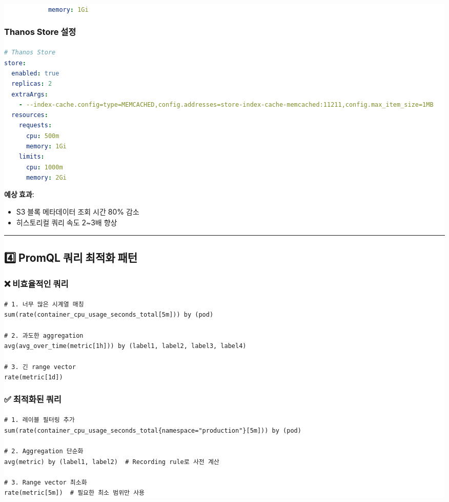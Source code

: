 ```yaml
            memory: 1Gi
```

### Thanos Store 설정

```yaml
# Thanos Store
store:
  enabled: true
  replicas: 2
  extraArgs:
    - --index-cache.config=type=MEMCACHED,config.addresses=store-index-cache-memcached:11211,config.max_item_size=1MB
  resources:
    requests:
      cpu: 500m
      memory: 1Gi
    limits:
      cpu: 1000m
      memory: 2Gi
```

**예상 효과**:
- S3 블록 메타데이터 조회 시간 80% 감소
- 히스토리컬 쿼리 속도 2~3배 향상

---

## 4️⃣ PromQL 쿼리 최적화 패턴

### ❌ 비효율적인 쿼리

```promql
# 1. 너무 많은 시계열 매칭
sum(rate(container_cpu_usage_seconds_total[5m])) by (pod)

# 2. 과도한 aggregation
avg(avg_over_time(metric[1h])) by (label1, label2, label3, label4)

# 3. 긴 range vector
rate(metric[1d])
```

### ✅ 최적화된 쿼리

```promql
# 1. 레이블 필터링 추가
sum(rate(container_cpu_usage_seconds_total{namespace="production"}[5m])) by (pod)

# 2. Aggregation 단순화
avg(metric) by (label1, label2)  # Recording rule로 사전 계산

# 3. Range vector 최소화
rate(metric[5m])  # 필요한 최소 범위만 사용
```
